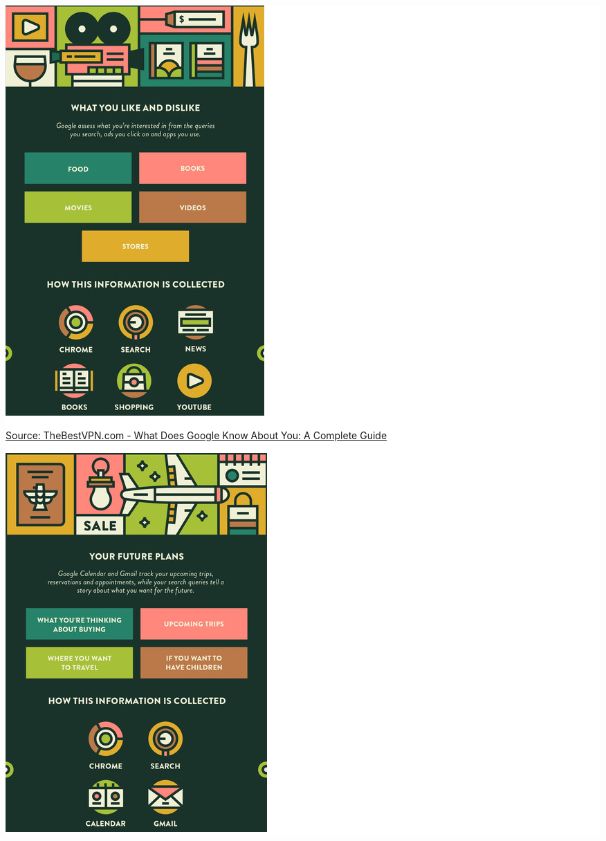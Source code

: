 ![google-preferences.jpeg](inercia2019-demoparty-img/google-preferences.jpeg)

[Source: TheBestVPN.com - What Does Google Know About You: A Complete Guide](https://thebestvpn.com/what-does-google-know-about-you/) 


![google-future.jpeg](inercia2019-demoparty-img/google-future.jpeg)